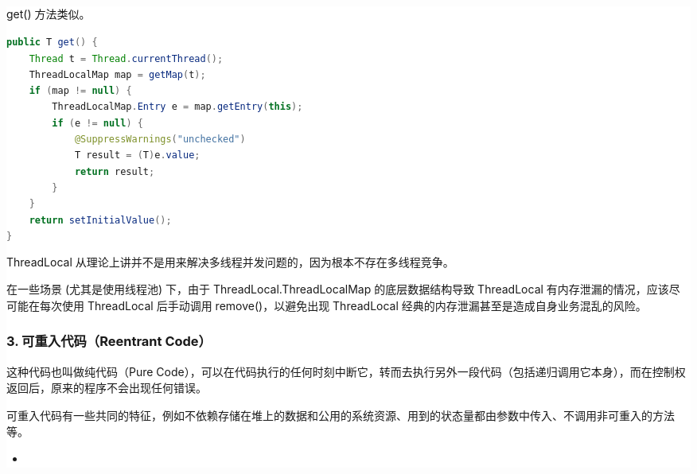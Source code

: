 get() 方法类似。

```java
public T get() {
    Thread t = Thread.currentThread();
    ThreadLocalMap map = getMap(t);
    if (map != null) {
        ThreadLocalMap.Entry e = map.getEntry(this);
        if (e != null) {
            @SuppressWarnings("unchecked")
            T result = (T)e.value;
            return result;
        }
    }
    return setInitialValue();
}
```

ThreadLocal 从理论上讲并不是用来解决多线程并发问题的，因为根本不存在多线程竞争。

在一些场景 (尤其是使用线程池) 下，由于 ThreadLocal.ThreadLocalMap 的底层数据结构导致 ThreadLocal 有内存泄漏的情况，应该尽可能在每次使用 ThreadLocal 后手动调用 remove()，以避免出现 ThreadLocal 经典的内存泄漏甚至是造成自身业务混乱的风险。

### 3. 可重入代码（Reentrant Code）

这种代码也叫做纯代码（Pure Code），可以在代码执行的任何时刻中断它，转而去执行另外一段代码（包括递归调用它本身），而在控制权返回后，原来的程序不会出现任何错误。

可重入代码有一些共同的特征，例如不依赖存储在堆上的数据和公用的系统资源、用到的状态量都由参数中传入、不调用非可重入的方法等。

- 
